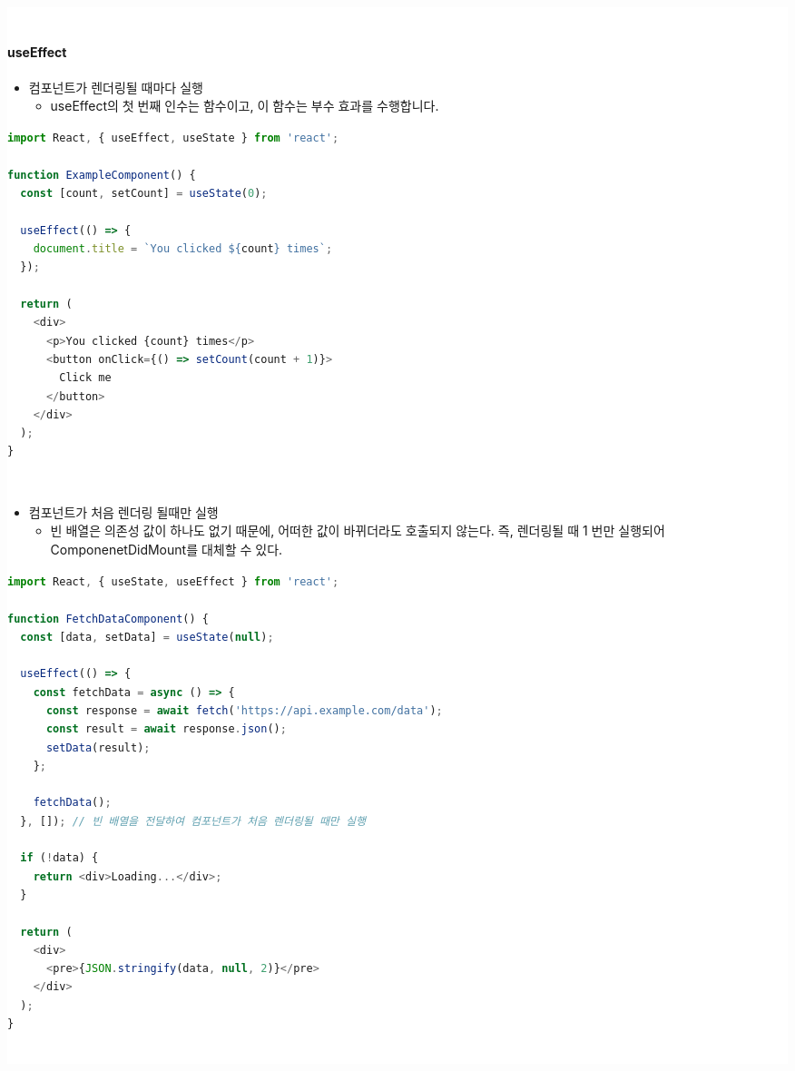 <br/>

#### useEffect

 - 컴포넌트가 렌더링될 때마다 실행
    - useEffect의 첫 번째 인수는 함수이고, 이 함수는 부수 효과를 수행합니다.
```javascript
import React, { useEffect, useState } from 'react';

function ExampleComponent() {
  const [count, setCount] = useState(0);

  useEffect(() => {
    document.title = `You clicked ${count} times`;
  });

  return (
    <div>
      <p>You clicked {count} times</p>
      <button onClick={() => setCount(count + 1)}>
        Click me
      </button>
    </div>
  );
}
```
<br/>

 - 컴포넌트가 처음 렌더링 될때만 실행
    - 빈 배열은 의존성 값이 하나도 없기 때문에, 어떠한 값이 바뀌더라도 호출되지 않는다. 즉, 렌더링될 때 1 번만 실행되어 ComponenetDidMount를 대체할 수 있다.
```javascript
import React, { useState, useEffect } from 'react';

function FetchDataComponent() {
  const [data, setData] = useState(null);

  useEffect(() => {
    const fetchData = async () => {
      const response = await fetch('https://api.example.com/data');
      const result = await response.json();
      setData(result);
    };

    fetchData();
  }, []); // 빈 배열을 전달하여 컴포넌트가 처음 렌더링될 때만 실행

  if (!data) {
    return <div>Loading...</div>;
  }

  return (
    <div>
      <pre>{JSON.stringify(data, null, 2)}</pre>
    </div>
  );
}
```
<br/>
